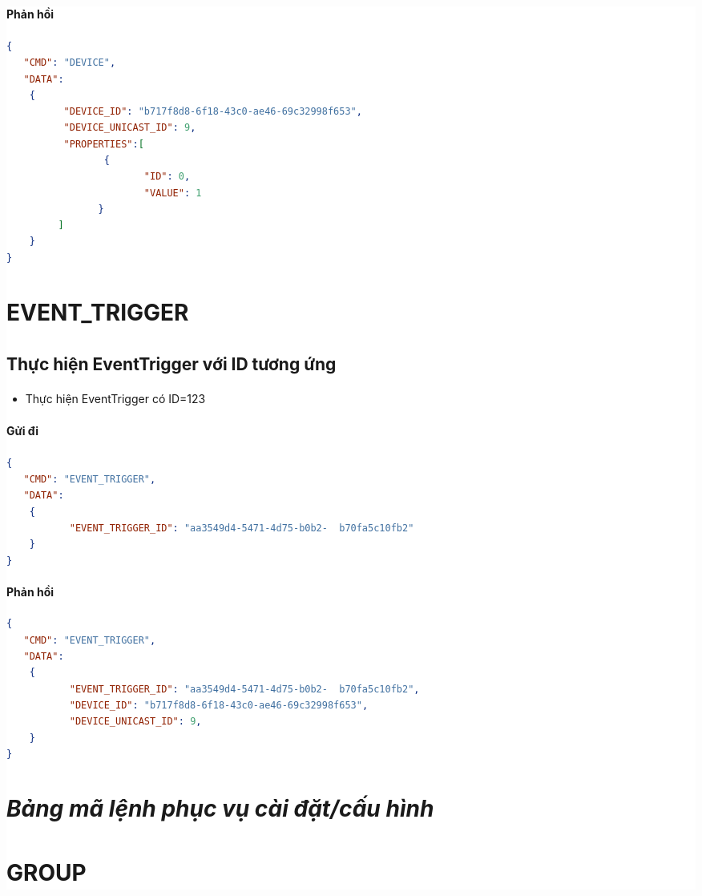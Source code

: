 #### Phản hồi
```json
{
   "CMD": "DEVICE",
   "DATA": 
    {
          "DEVICE_ID": "b717f8d8-6f18-43c0-ae46-69c32998f653", 
          "DEVICE_UNICAST_ID": 9,
          "PROPERTIES":[
                 { 
                        "ID": 0,
                        "VALUE": 1
                } 
         ]       
    }    
}
```


# EVENT_TRIGGER
## Thực hiện EventTrigger với ID tương ứng
- Thực hiện EventTrigger có ID=123
#### Gửi đi

```json
{
   "CMD": "EVENT_TRIGGER",
   "DATA": 
    {
           "EVENT_TRIGGER_ID": "aa3549d4-5471-4d75-b0b2-  b70fa5c10fb2"
    }    
}

```

#### Phản hồi
```json
{
   "CMD": "EVENT_TRIGGER",
   "DATA": 
    {
           "EVENT_TRIGGER_ID": "aa3549d4-5471-4d75-b0b2-  b70fa5c10fb2",
           "DEVICE_ID": "b717f8d8-6f18-43c0-ae46-69c32998f653", 
           "DEVICE_UNICAST_ID": 9,
    }    
}

```

# **_Bảng mã lệnh phục vụ cài đặt/cấu hình_**
# GROUP
